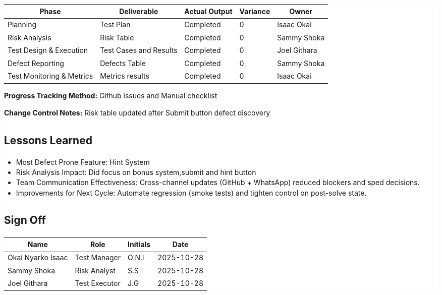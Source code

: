 | Phase | Deliverable | Actual Output | Variance | Owner |
|-------|-------------|---------------|----------|-------|
|Planning |Test Plan |Completed |0 |Isaac Okai |
|Risk Analysis |Risk Table |Completed |0 |Sammy Shoka |
|Test Design & Execution |Test Cases and Results |Completed |0 |Joel Githara |
|Defect Reporting |Defects Table |Completed |0 |Sammy Shoka |
|Test Monitoring & Metrics |Metrics results |Completed |0 |Isaac Okai |

**Progress Tracking Method:**  Github issues and Manual checklist

**Change Control Notes:** Risk table updated after Submit button defect discovery

## Lessons Learned

- Most Defect Prone Feature: Hint System
- Risk Analysis Impact: Did focus on bonus system,submit and hint button
- Team Communication Effectiveness: Cross-channel updates (GitHub + WhatsApp) reduced blockers and sped decisions.
- Improvements for Next Cycle: Automate regression (smoke tests) and tighten control on post-solve state.

## Sign Off

| Name | Role | Initials | Date |
|------|------|-----------|------|
| Okai Nyarko Isaac | Test Manager | O.N.I | 2025-10-28 |
| Sammy Shoka| Risk Analyst | S.S | 2025-10-28 |
|Joel Githara | Test Executor | J.G|2025-10-28 |

